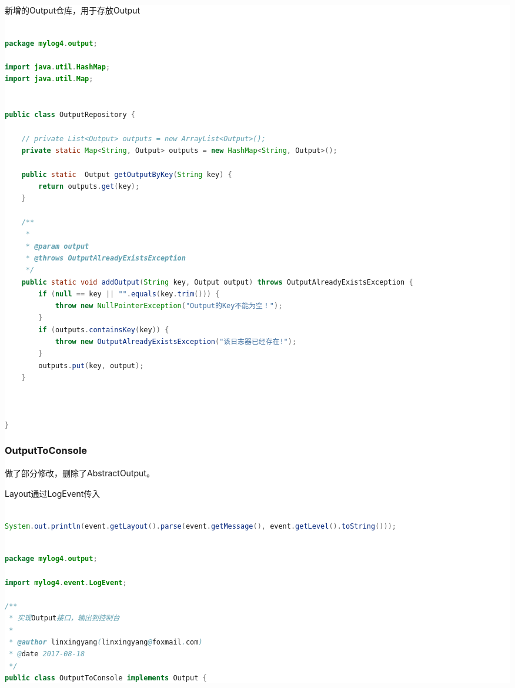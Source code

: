 新增的Output仓库，用于存放Output

```java

package mylog4.output;

import java.util.HashMap;
import java.util.Map;


public class OutputRepository {
	
	// private List<Output> outputs = new ArrayList<Output>();
	private static Map<String, Output> outputs = new HashMap<String, Output>();
	
	public static  Output getOutputByKey(String key) {
		return outputs.get(key);
	}
	
	/**
	 * 
	 * @param output
	 * @throws OutputAlreadyExistsException
	 */
	public static void addOutput(String key, Output output) throws OutputAlreadyExistsException {
		if (null == key || "".equals(key.trim())) {
			throw new NullPointerException("Output的Key不能为空！");
		}
		if (outputs.containsKey(key)) {
			throw new OutputAlreadyExistsException("该日志器已经存在!");
		}
		outputs.put(key, output);
	}
	
	
	
}


```

### OutputToConsole ###

做了部分修改，删除了AbstractOutput。

Layout通过LogEvent传入

```java

System.out.println(event.getLayout().parse(event.getMessage(), event.getLevel().toString()));

```

```java

package mylog4.output;

import mylog4.event.LogEvent;

/**
 * 实现Output接口，输出到控制台
 * 
 * @author linxingyang(linxingyang@foxmail.com)
 * @date 2017-08-18
 */
public class OutputToConsole implements Output {

```
